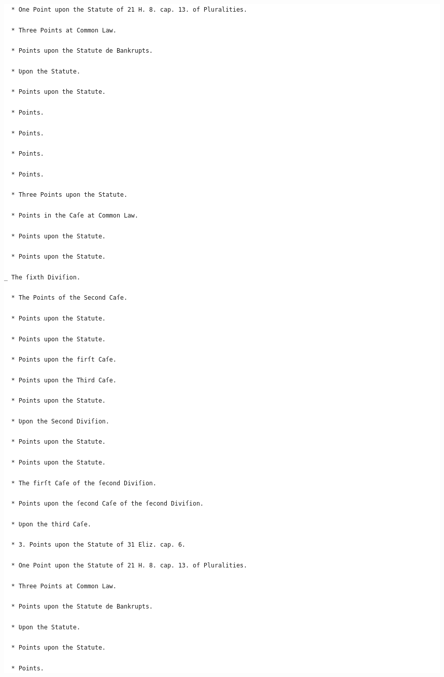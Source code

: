       * One Point upon the Statute of 21 H. 8. cap. 13. of Pluralities.

      * Three Points at Common Law.

      * Points upon the Statute de Bankrupts.

      * Ʋpon the Statute.

      * Points upon the Statute.

      * Points.

      * Points.

      * Points.

      * Points.

      * Three Points upon the Statute.

      * Points in the Caſe at Common Law.

      * Points upon the Statute.

      * Points upon the Statute.

    _ The ſixth Diviſion.

      * The Points of the Second Caſe.

      * Points upon the Statute.

      * Points upon the Statute.

      * Points upon the firſt Caſe.

      * Points upon the Third Caſe.

      * Points upon the Statute.

      * Ʋpon the Second Diviſion.

      * Points upon the Statute.

      * Points upon the Statute.

      * The firſt Caſe of the ſecond Diviſion.

      * Points upon the ſecond Caſe of the ſecond Diviſion.

      * Ʋpon the third Caſe.

      * 3. Points upon the Statute of 31 Eliz. cap. 6.

      * One Point upon the Statute of 21 H. 8. cap. 13. of Pluralities.

      * Three Points at Common Law.

      * Points upon the Statute de Bankrupts.

      * Ʋpon the Statute.

      * Points upon the Statute.

      * Points.
